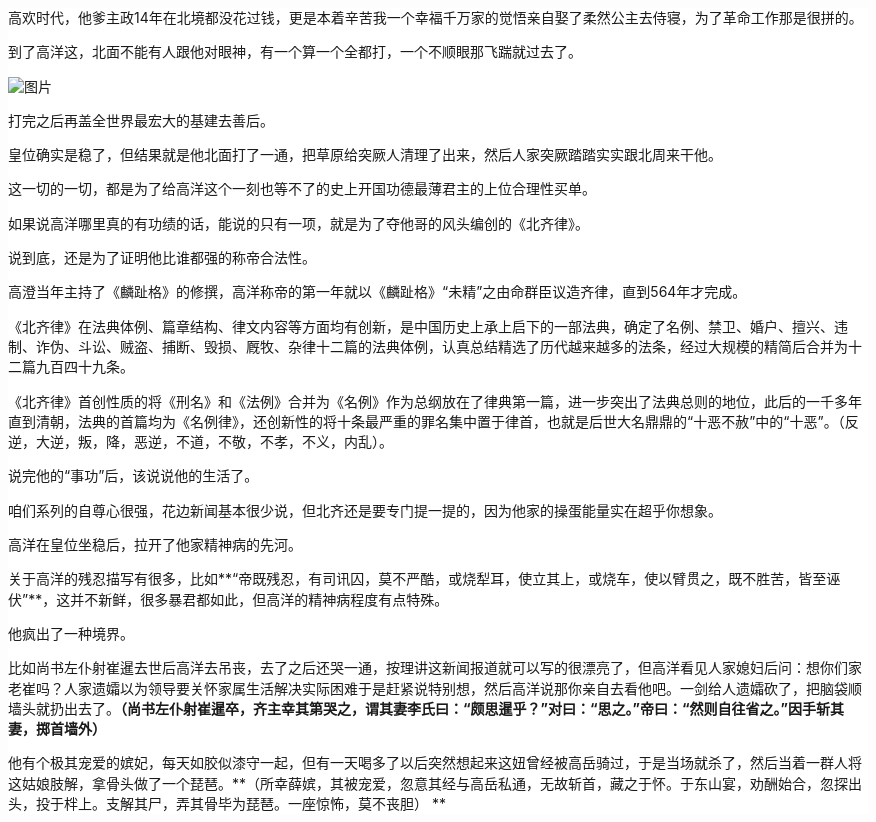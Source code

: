 高欢时代，他爹主政14年在北境都没花过钱，更是本着辛苦我一个幸福千万家的觉悟亲自娶了柔然公主去侍寝，为了革命工作那是很拼的。



到了高洋这，北面不能有人跟他对眼神，有一个算一个全都打，一个不顺眼那飞踹就过去了。



![图片](../img/第九十一战：东西合拢.assets/640-20220729133317837.gif)



打完之后再盖全世界最宏大的基建去善后。



皇位确实是稳了，但结果就是他北面打了一通，把草原给突厥人清理了出来，然后人家突厥踏踏实实跟北周来干他。



这一切的一切，都是为了给高洋这个一刻也等不了的史上开国功德最薄君主的上位合理性买单。



如果说高洋哪里真的有功绩的话，能说的只有一项，就是为了夺他哥的风头编创的《北齐律》。



说到底，还是为了证明他比谁都强的称帝合法性。



高澄当年主持了《麟趾格》的修撰，高洋称帝的第一年就以《麟趾格》“未精”之由命群臣议造齐律，直到564年才完成。



《北齐律》在法典体例、篇章结构、律文内容等方面均有创新，是中国历史上承上启下的一部法典，确定了名例、禁卫、婚户、擅兴、违制、诈伪、斗讼、贼盗、捕断、毁损、厩牧、杂律十二篇的法典体例，认真总结精选了历代越来越多的法条，经过大规模的精简后合并为十二篇九百四十九条。



《北齐律》首创性质的将《刑名》和《法例》合并为《名例》作为总纲放在了律典第一篇，进一步突出了法典总则的地位，此后的一千多年直到清朝，法典的首篇均为《名例律》，还创新性的将十条最严重的罪名集中置于律首，也就是后世大名鼎鼎的“十恶不赦”中的“十恶”。（反逆，大逆，叛，降，恶逆，不道，不敬，不孝，不义，内乱）。



说完他的“事功”后，该说说他的生活了。



咱们系列的自尊心很强，花边新闻基本很少说，但北齐还是要专门提一提的，因为他家的操蛋能量实在超乎你想象。



高洋在皇位坐稳后，拉开了他家精神病的先河。



关于高洋的残忍描写有很多，比如**“帝既残忍，有司讯囚，莫不严酷，或烧犁耳，使立其上，或烧车，使以臂贯之，既不胜苦，皆至诬伏”**，这并不新鲜，很多暴君都如此，但高洋的精神病程度有点特殊。



他疯出了一种境界。



比如尚书左仆射崔暹去世后高洋去吊丧，去了之后还哭一通，按理讲这新闻报道就可以写的很漂亮了，但高洋看见人家媳妇后问：想你们家老崔吗？人家遗孀以为领导要关怀家属生活解决实际困难于是赶紧说特别想，然后高洋说那你亲自去看他吧。一剑给人遗孀砍了，把脑袋顺墙头就扔出去了。**（尚书左仆射崔暹卒，齐主幸其第哭之，谓其妻李氏曰：“颇思暹乎？”对曰：“思之。”帝曰：“然则自往省之。”因手斩其妻，掷首墙外）**



他有个极其宠爱的嫔妃，每天如胶似漆守一起，但有一天喝多了以后突然想起来这妞曾经被高岳骑过，于是当场就杀了，然后当着一群人将这姑娘肢解，拿骨头做了一个琵琶。**（所幸薛嫔，其被宠爱，忽意其经与高岳私通，无故斩首，藏之于怀。于东山宴，劝酬始合，忽探出头，投于柈上。支解其尸，弄其骨毕为琵琶。一座惊怖，莫不丧胆）
**
